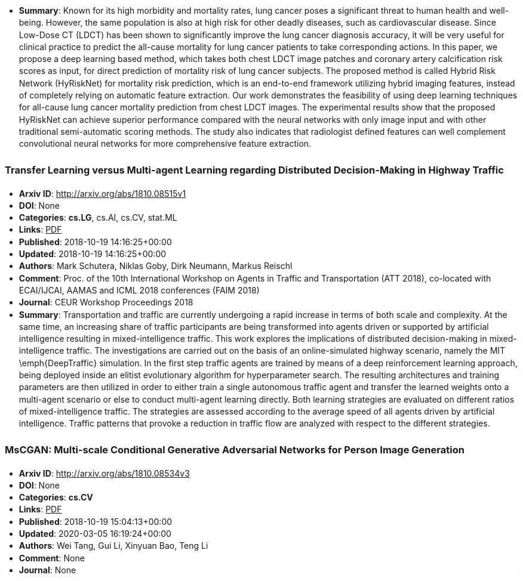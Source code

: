 - **Summary**: Known for its high morbidity and mortality rates, lung cancer poses a significant threat to human health and well-being. However, the same population is also at high risk for other deadly diseases, such as cardiovascular disease. Since Low-Dose CT (LDCT) has been shown to significantly improve the lung cancer diagnosis accuracy, it will be very useful for clinical practice to predict the all-cause mortality for lung cancer patients to take corresponding actions. In this paper, we propose a deep learning based method, which takes both chest LDCT image patches and coronary artery calcification risk scores as input, for direct prediction of mortality risk of lung cancer subjects. The proposed method is called Hybrid Risk Network (HyRiskNet) for mortality risk prediction, which is an end-to-end framework utilizing hybrid imaging features, instead of completely relying on automatic feature extraction. Our work demonstrates the feasibility of using deep learning techniques for all-cause lung cancer mortality prediction from chest LDCT images. The experimental results show that the proposed HyRiskNet can achieve superior performance compared with the neural networks with only image input and with other traditional semi-automatic scoring methods. The study also indicates that radiologist defined features can well complement convolutional neural networks for more comprehensive feature extraction.



### Transfer Learning versus Multi-agent Learning regarding Distributed Decision-Making in Highway Traffic
- **Arxiv ID**: http://arxiv.org/abs/1810.08515v1
- **DOI**: None
- **Categories**: **cs.LG**, cs.AI, cs.CV, stat.ML
- **Links**: [PDF](http://arxiv.org/pdf/1810.08515v1)
- **Published**: 2018-10-19 14:16:25+00:00
- **Updated**: 2018-10-19 14:16:25+00:00
- **Authors**: Mark Schutera, Niklas Goby, Dirk Neumann, Markus Reischl
- **Comment**: Proc. of the 10th International Workshop on Agents in Traffic and
  Transportation (ATT 2018), co-located with ECAI/IJCAI, AAMAS and ICML 2018
  conferences (FAIM 2018)
- **Journal**: CEUR Workshop Proceedings 2018
- **Summary**: Transportation and traffic are currently undergoing a rapid increase in terms of both scale and complexity. At the same time, an increasing share of traffic participants are being transformed into agents driven or supported by artificial intelligence resulting in mixed-intelligence traffic. This work explores the implications of distributed decision-making in mixed-intelligence traffic. The investigations are carried out on the basis of an online-simulated highway scenario, namely the MIT \emph{DeepTraffic} simulation. In the first step traffic agents are trained by means of a deep reinforcement learning approach, being deployed inside an elitist evolutionary algorithm for hyperparameter search. The resulting architectures and training parameters are then utilized in order to either train a single autonomous traffic agent and transfer the learned weights onto a multi-agent scenario or else to conduct multi-agent learning directly. Both learning strategies are evaluated on different ratios of mixed-intelligence traffic. The strategies are assessed according to the average speed of all agents driven by artificial intelligence. Traffic patterns that provoke a reduction in traffic flow are analyzed with respect to the different strategies.



### MsCGAN: Multi-scale Conditional Generative Adversarial Networks for Person Image Generation
- **Arxiv ID**: http://arxiv.org/abs/1810.08534v3
- **DOI**: None
- **Categories**: **cs.CV**
- **Links**: [PDF](http://arxiv.org/pdf/1810.08534v3)
- **Published**: 2018-10-19 15:04:13+00:00
- **Updated**: 2020-03-05 16:19:24+00:00
- **Authors**: Wei Tang, Gui Li, Xinyuan Bao, Teng Li
- **Comment**: None
- **Journal**: None
